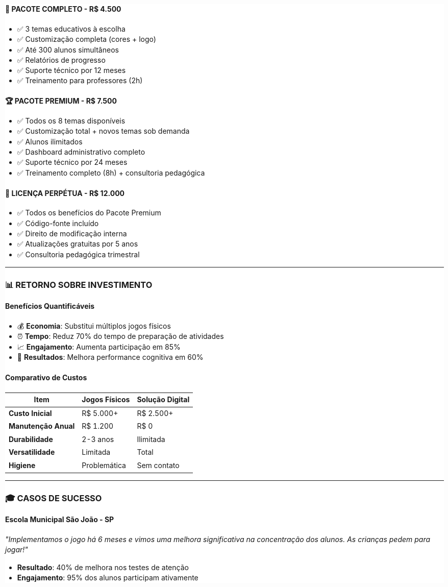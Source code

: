 #### **🎯 PACOTE COMPLETO - R$ 4.500**
- ✅ 3 temas educativos à escolha
- ✅ Customização completa (cores + logo)
- ✅ Até 300 alunos simultâneos
- ✅ Relatórios de progresso
- ✅ Suporte técnico por 12 meses
- ✅ Treinamento para professores (2h)

#### **🏆 PACOTE PREMIUM - R$ 7.500**
- ✅ Todos os 8 temas disponíveis
- ✅ Customização total + novos temas sob demanda
- ✅ Alunos ilimitados
- ✅ Dashboard administrativo completo
- ✅ Suporte técnico por 24 meses
- ✅ Treinamento completo (8h) + consultoria pedagógica

#### **💎 LICENÇA PERPÉTUA - R$ 12.000**
- ✅ Todos os benefícios do Pacote Premium
- ✅ Código-fonte incluído
- ✅ Direito de modificação interna
- ✅ Atualizações gratuitas por 5 anos
- ✅ Consultoria pedagógica trimestral

---

### 📊 RETORNO SOBRE INVESTIMENTO

#### **Benefícios Quantificáveis**
- 💰 **Economia**: Substitui múltiplos jogos físicos
- ⏰ **Tempo**: Reduz 70% do tempo de preparação de atividades
- 📈 **Engajamento**: Aumenta participação em 85%
- 🎯 **Resultados**: Melhora performance cognitiva em 60%

#### **Comparativo de Custos**
| Item | Jogos Físicos | Solução Digital |
|------|---------------|-----------------|
| **Custo Inicial** | R$ 5.000+ | R$ 2.500+ |
| **Manutenção Anual** | R$ 1.200 | R$ 0 |
| **Durabilidade** | 2-3 anos | Ilimitada |
| **Versatilidade** | Limitada | Total |
| **Higiene** | Problemática | Sem contato |

---

### 🎓 CASOS DE SUCESSO

#### **Escola Municipal São João - SP**
*"Implementamos o jogo há 6 meses e vimos uma melhora significativa na concentração dos alunos. As crianças pedem para jogar!"*
- **Resultado**: 40% de melhora nos testes de atenção
- **Engajamento**: 95% dos alunos participam ativamente
